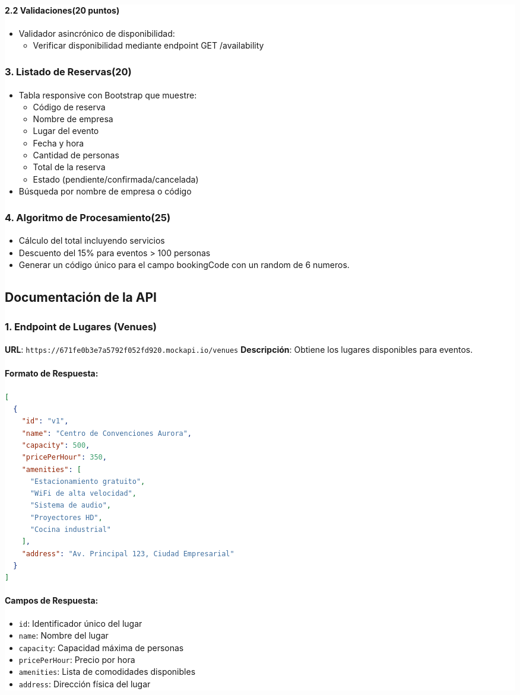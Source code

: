 #### 2.2 Validaciones(20 puntos)
- Validador asincrónico de disponibilidad:
  - Verificar disponibilidad mediante endpoint GET /availability

### 3. Listado de Reservas(20)
- Tabla responsive con Bootstrap que muestre:
  - Código de reserva
  - Nombre de empresa
  - Lugar del evento
  - Fecha y hora
  - Cantidad de personas
  - Total de la reserva
  - Estado (pendiente/confirmada/cancelada)
- Búsqueda por nombre de empresa o código

### 4. Algoritmo de Procesamiento(25)
- Cálculo del total incluyendo servicios
- Descuento del 15% para eventos > 100 personas
- Generar un código único para el campo bookingCode con un random de 6 numeros.

## Documentación de la API

### 1. Endpoint de Lugares (Venues)
**URL**: `https://671fe0b3e7a5792f052fd920.mockapi.io/venues`
**Descripción**: Obtiene los lugares disponibles para eventos.

#### Formato de Respuesta:
```json
[
  {
    "id": "v1",
    "name": "Centro de Convenciones Aurora",
    "capacity": 500,
    "pricePerHour": 350,
    "amenities": [
      "Estacionamiento gratuito",
      "WiFi de alta velocidad",
      "Sistema de audio",
      "Proyectores HD",
      "Cocina industrial"
    ],
    "address": "Av. Principal 123, Ciudad Empresarial"
  }
]
```

#### Campos de Respuesta:
- `id`: Identificador único del lugar
- `name`: Nombre del lugar
- `capacity`: Capacidad máxima de personas
- `pricePerHour`: Precio por hora
- `amenities`: Lista de comodidades disponibles
- `address`: Dirección física del lugar
